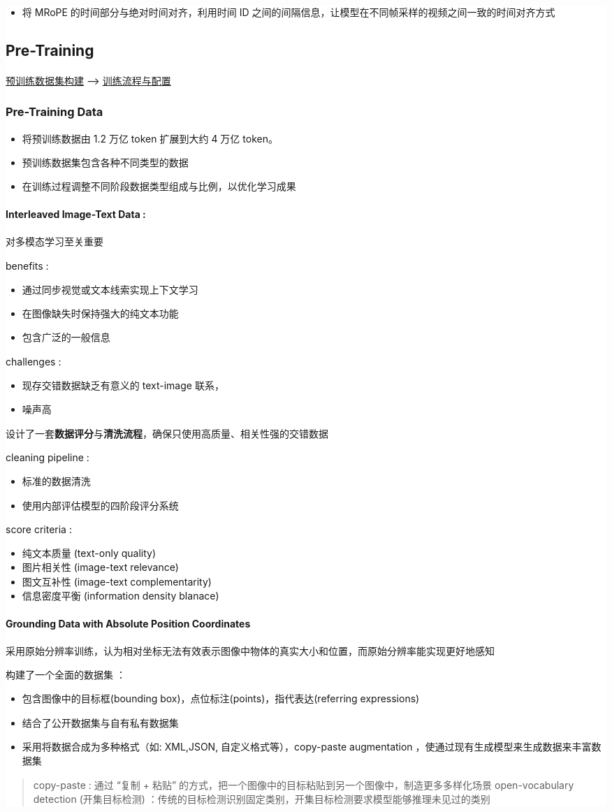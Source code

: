 - 将 MRoPE 的时间部分与绝对时间对齐，利用时间 ID 之间的间隔信息，让模型在不同帧采样的视频之间一致的时间对齐方式

## Pre-Training

[预训练数据集构建][1] --> [训练流程与配置][2] 

[1]:https://github.com/yuan-qi5/mllm/blob/main/paper/Qwen2.5-VL.md#pre-training-data
[2]:https://github.com/yuan-qi5/mllm/blob/main/paper/Qwen2.5-VL.md#training-recipe

### Pre-Training Data

- 将预训练数据由 1.2 万亿 token 扩展到大约 4 万亿 token。

- 预训练数据集包含各种不同类型的数据

- 在训练过程调整不同阶段数据类型组成与比例，以优化学习成果

#### Interleaved Image-Text Data :

对多模态学习至关重要

benefits : 
 - 通过同步视觉或文本线索实现上下文学习
 
 - 在图像缺失时保持强大的纯文本功能
 
 - 包含广泛的一般信息

challenges :
- 现存交错数据缺乏有意义的 text-image 联系，

- 噪声高

设计了一套**数据评分**与**清洗流程**，确保只使用高质量、相关性强的交错数据

cleaning pipeline :
- 标准的数据清洗

- 使用内部评估模型的四阶段评分系统

score criteria :
- 纯文本质量 (text-only quality)
- 图片相关性 (image-text relevance)
- 图文互补性 (image-text complementarity)
- 信息密度平衡 (information density blanace)
  
#### Grounding Data with Absolute Position Coordinates

采用原始分辨率训练，认为相对坐标无法有效表示图像中物体的真实大小和位置，而原始分辨率能实现更好地感知

构建了一个全面的数据集 ：
- 包含图像中的目标框(bounding box)，点位标注(points)，指代表达(referring expressions)

- 结合了公开数据集与自有私有数据集

- 采用将数据合成为多种格式（如: XML,JSON, 自定义格式等），copy-paste augmentation ，使通过现有生成模型来生成数据来丰富数据集

> copy-paste : 通过 “复制 + 粘贴” 的方式，把一个图像中的目标粘贴到另一个图像中，制造更多多样化场景
> open-vocabulary detection (开集目标检测) ：传统的目标检测识别固定类别，开集目标检测要求模型能够推理未见过的类别
